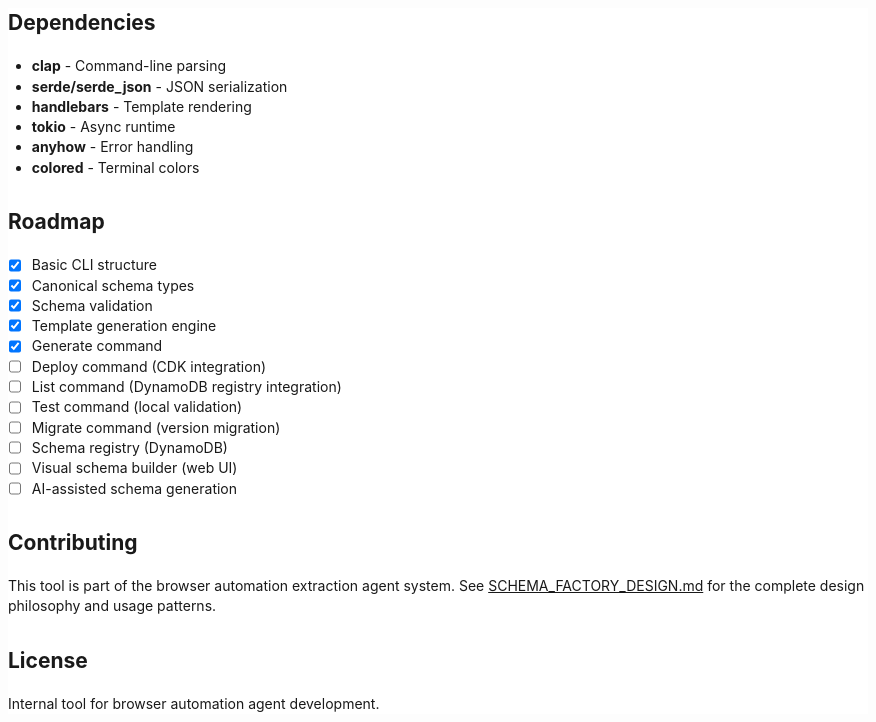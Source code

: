 ## Dependencies

- **clap** - Command-line parsing
- **serde/serde_json** - JSON serialization
- **handlebars** - Template rendering
- **tokio** - Async runtime
- **anyhow** - Error handling
- **colored** - Terminal colors

## Roadmap

- [x] Basic CLI structure
- [x] Canonical schema types
- [x] Schema validation
- [x] Template generation engine
- [x] Generate command
- [ ] Deploy command (CDK integration)
- [ ] List command (DynamoDB registry integration)
- [ ] Test command (local validation)
- [ ] Migrate command (version migration)
- [ ] Schema registry (DynamoDB)
- [ ] Visual schema builder (web UI)
- [ ] AI-assisted schema generation

## Contributing

This tool is part of the browser automation extraction agent system. See [SCHEMA_FACTORY_DESIGN.md](../SCHEMA_FACTORY_DESIGN.md) for the complete design philosophy and usage patterns.

## License

Internal tool for browser automation agent development.
